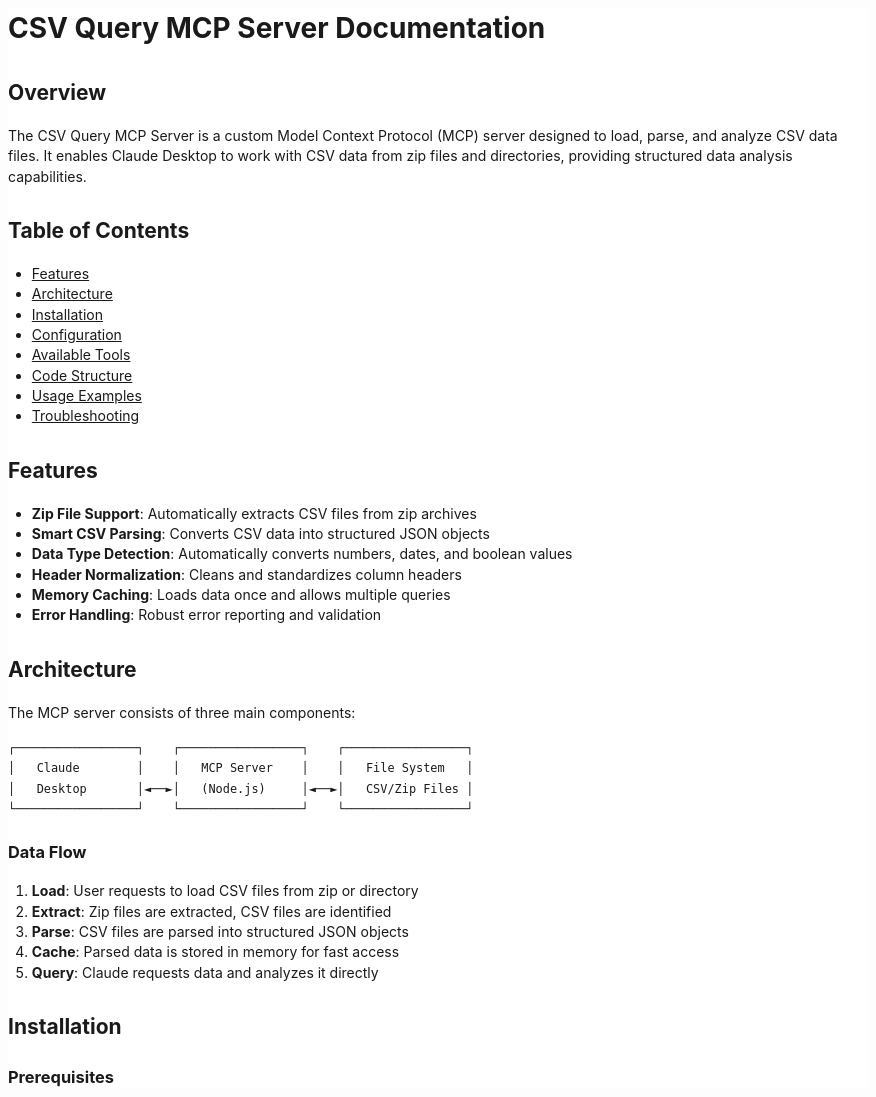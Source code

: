 # CSV Query MCP Server Documentation

## Overview

The CSV Query MCP Server is a custom Model Context Protocol (MCP) server designed to load, parse, and analyze CSV data files. It enables Claude Desktop to work with CSV data from zip files and directories, providing structured data analysis capabilities.

## Table of Contents

- [Features](#features)
- [Architecture](#architecture)
- [Installation](#installation)
- [Configuration](#configuration)
- [Available Tools](#available-tools)
- [Code Structure](#code-structure)
- [Usage Examples](#usage-examples)
- [Troubleshooting](#troubleshooting)

## Features

- **Zip File Support**: Automatically extracts CSV files from zip archives
- **Smart CSV Parsing**: Converts CSV data into structured JSON objects
- **Data Type Detection**: Automatically converts numbers, dates, and boolean values
- **Header Normalization**: Cleans and standardizes column headers
- **Memory Caching**: Loads data once and allows multiple queries
- **Error Handling**: Robust error reporting and validation

## Architecture

The MCP server consists of three main components:

```
┌─────────────────┐    ┌─────────────────┐    ┌─────────────────┐
│   Claude        │    │   MCP Server    │    │   File System   │
│   Desktop       │◄──►│   (Node.js)     │◄──►│   CSV/Zip Files │
└─────────────────┘    └─────────────────┘    └─────────────────┘
```

### Data Flow

1. **Load**: User requests to load CSV files from zip or directory
2. **Extract**: Zip files are extracted, CSV files are identified
3. **Parse**: CSV files are parsed into structured JSON objects
4. **Cache**: Parsed data is stored in memory for fast access
5. **Query**: Claude requests data and analyzes it directly

## Installation

### Prerequisites
